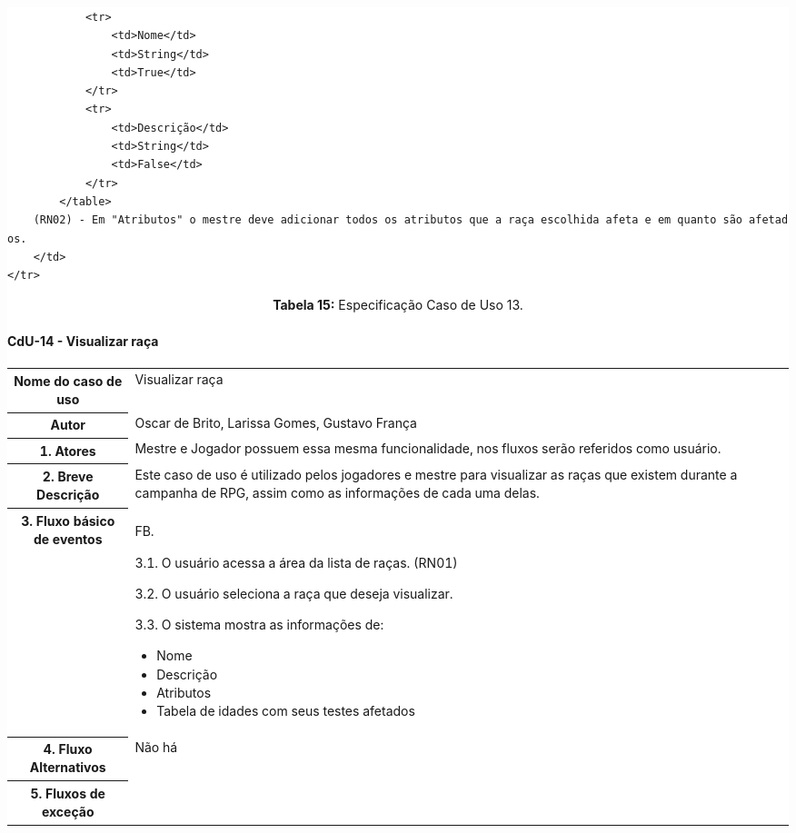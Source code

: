                 <tr>
                    <td>Nome</td>
                    <td>String</td>
                    <td>True</td>
                </tr>
                <tr>
                    <td>Descrição</td>
                    <td>String</td>
                    <td>False</td>
                </tr>
            </table>
        (RN02) - Em "Atributos" o mestre deve adicionar todos os atributos que a raça escolhida afeta e em quanto são afetados.
        </td>
    </tr>
</table>


<div align="center" style="text-align: center">
<p><b>Tabela 15:</b> Especificação Caso de Uso 13. </p>
</div>

#### CdU-14 - Visualizar raça

<table>
    <tr>
        <th>Nome do caso de uso</th>
        <td>Visualizar raça</td>
    </tr>
    <tr>
        <th>Autor</th>
        <td>Oscar de Brito, Larissa Gomes, Gustavo França</td>
    </tr>
    <tr>
        <th>1. Atores</th>
        <td>Mestre e Jogador possuem essa mesma funcionalidade, nos fluxos serão referidos como usuário.</td>
    </tr>
    <tr>
        <th>2. Breve Descrição</th>
        <td>Este caso de uso é utilizado pelos jogadores e mestre para visualizar as raças que existem durante a campanha de RPG, assim como as informações de cada uma delas.</td>
    </tr>
    <tr>
        <th>3. Fluxo básico de eventos</th>
        <td>
            <p>FB.</p>
            <p>3.1. O usuário acessa a área da lista de raças. (RN01)</p>
            <p>3.2. O usuário seleciona a raça que deseja visualizar.</p>
            <p>3.3. O sistema mostra as informações de:</p>
            <ul>
            <li>Nome</li>
            <li>Descrição</li>
            <li>Atributos</li>
            <li>Tabela de idades com seus testes afetados</li>
            </ul>
            <p></p>
        </td>
    </tr>
    <tr>
        <th>4. Fluxo Alternativos</th>
        <td> Não há</td>
    </tr>
    <tr>
        <th>5. Fluxos de exceção</th>